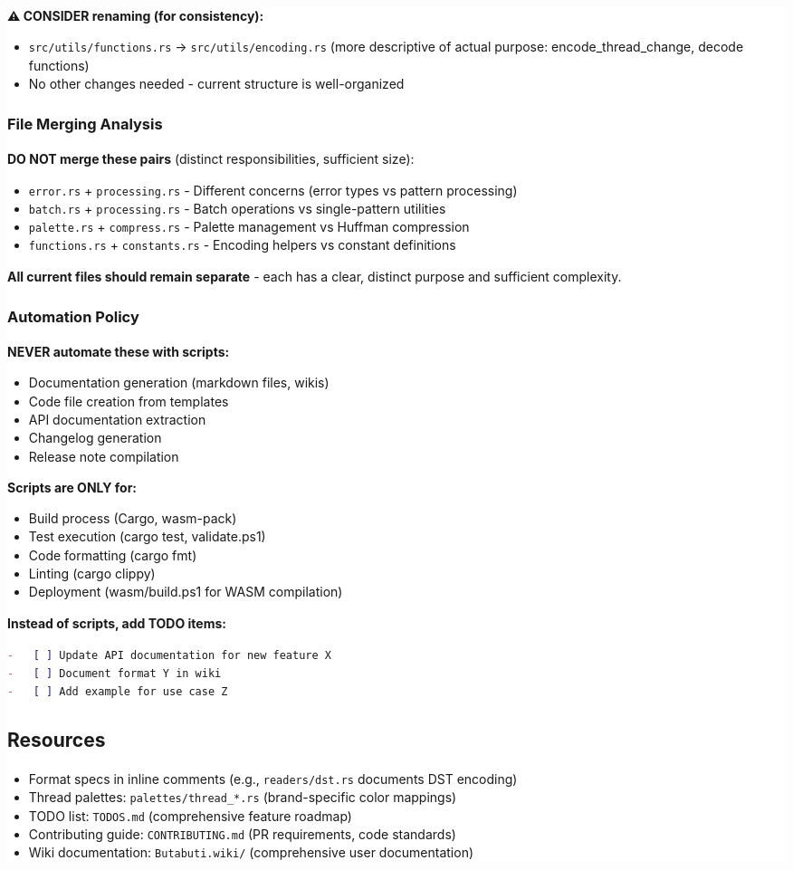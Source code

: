 **⚠️ CONSIDER renaming (for consistency):**

-   `src/utils/functions.rs` → `src/utils/encoding.rs` (more descriptive of actual purpose: encode_thread_change, decode functions)
-   No other changes needed - current structure is well-organized

### File Merging Analysis

**DO NOT merge these pairs** (distinct responsibilities, sufficient size):

-   `error.rs` + `processing.rs` - Different concerns (error types vs pattern processing)
-   `batch.rs` + `processing.rs` - Batch operations vs single-pattern utilities
-   `palette.rs` + `compress.rs` - Palette management vs Huffman compression
-   `functions.rs` + `constants.rs` - Encoding helpers vs constant definitions

**All current files should remain separate** - each has a clear, distinct purpose and sufficient complexity.

### Automation Policy

**NEVER automate these with scripts:**

-   Documentation generation (markdown files, wikis)
-   Code file creation from templates
-   API documentation extraction
-   Changelog generation
-   Release note compilation

**Scripts are ONLY for:**

-   Build process (Cargo, wasm-pack)
-   Test execution (cargo test, validate.ps1)
-   Code formatting (cargo fmt)
-   Linting (cargo clippy)
-   Deployment (wasm/build.ps1 for WASM compilation)

**Instead of scripts, add TODO items:**

```markdown
-   [ ] Update API documentation for new feature X
-   [ ] Document format Y in wiki
-   [ ] Add example for use case Z
```

## Resources

-   Format specs in inline comments (e.g., `readers/dst.rs` documents DST encoding)
-   Thread palettes: `palettes/thread_*.rs` (brand-specific color mappings)
-   TODO list: `TODOS.md` (comprehensive feature roadmap)
-   Contributing guide: `CONTRIBUTING.md` (PR requirements, code standards)
-   Wiki documentation: `Butabuti.wiki/` (comprehensive user documentation)
